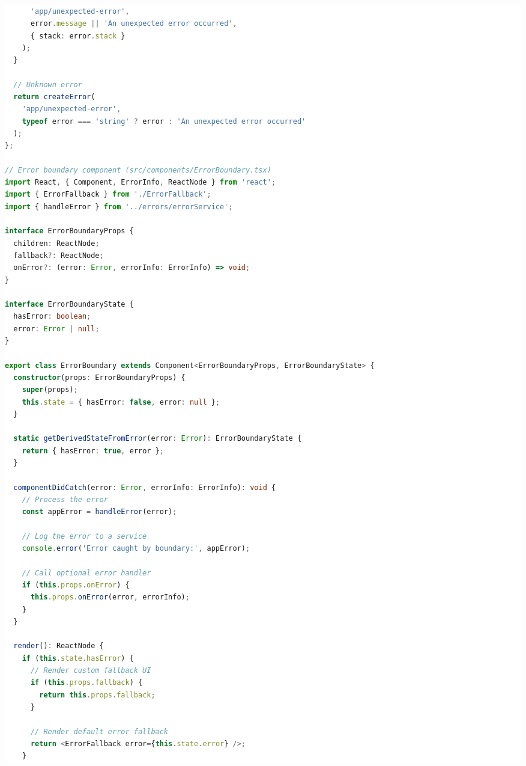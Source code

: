 ```typescript
      'app/unexpected-error',
      error.message || 'An unexpected error occurred',
      { stack: error.stack }
    );
  }
  
  // Unknown error
  return createError(
    'app/unexpected-error',
    typeof error === 'string' ? error : 'An unexpected error occurred'
  );
};

// Error boundary component (src/components/ErrorBoundary.tsx)
import React, { Component, ErrorInfo, ReactNode } from 'react';
import { ErrorFallback } from './ErrorFallback';
import { handleError } from '../errors/errorService';

interface ErrorBoundaryProps {
  children: ReactNode;
  fallback?: ReactNode;
  onError?: (error: Error, errorInfo: ErrorInfo) => void;
}

interface ErrorBoundaryState {
  hasError: boolean;
  error: Error | null;
}

export class ErrorBoundary extends Component<ErrorBoundaryProps, ErrorBoundaryState> {
  constructor(props: ErrorBoundaryProps) {
    super(props);
    this.state = { hasError: false, error: null };
  }

  static getDerivedStateFromError(error: Error): ErrorBoundaryState {
    return { hasError: true, error };
  }

  componentDidCatch(error: Error, errorInfo: ErrorInfo): void {
    // Process the error
    const appError = handleError(error);
    
    // Log the error to a service
    console.error('Error caught by boundary:', appError);
    
    // Call optional error handler
    if (this.props.onError) {
      this.props.onError(error, errorInfo);
    }
  }

  render(): ReactNode {
    if (this.state.hasError) {
      // Render custom fallback UI
      if (this.props.fallback) {
        return this.props.fallback;
      }
      
      // Render default error fallback
      return <ErrorFallback error={this.state.error} />;
    }

```
